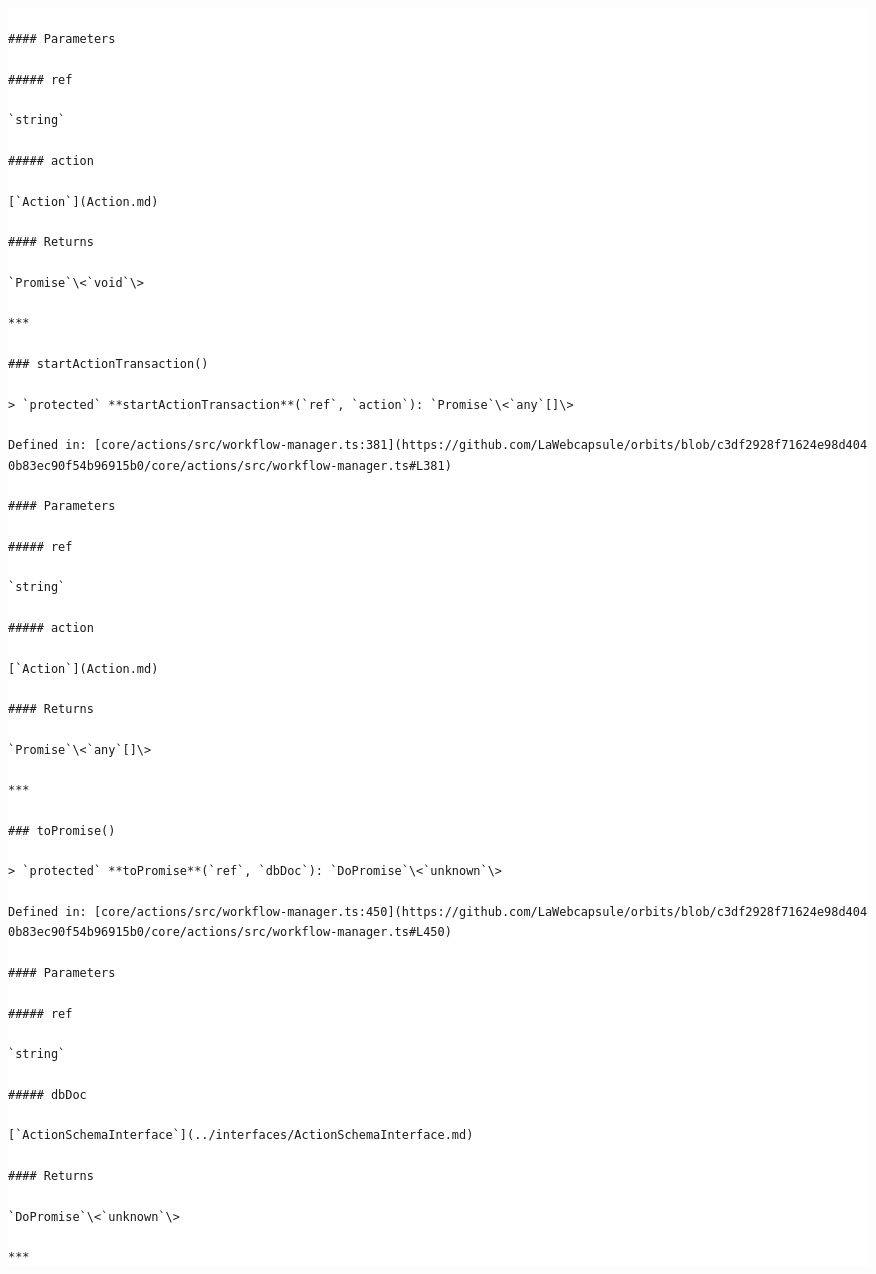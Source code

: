 ```

#### Parameters

##### ref

`string`

##### action

[`Action`](Action.md)

#### Returns

`Promise`\<`void`\>

***

### startActionTransaction()

> `protected` **startActionTransaction**(`ref`, `action`): `Promise`\<`any`[]\>

Defined in: [core/actions/src/workflow-manager.ts:381](https://github.com/LaWebcapsule/orbits/blob/c3df2928f71624e98d4040b83ec90f54b96915b0/core/actions/src/workflow-manager.ts#L381)

#### Parameters

##### ref

`string`

##### action

[`Action`](Action.md)

#### Returns

`Promise`\<`any`[]\>

***

### toPromise()

> `protected` **toPromise**(`ref`, `dbDoc`): `DoPromise`\<`unknown`\>

Defined in: [core/actions/src/workflow-manager.ts:450](https://github.com/LaWebcapsule/orbits/blob/c3df2928f71624e98d4040b83ec90f54b96915b0/core/actions/src/workflow-manager.ts#L450)

#### Parameters

##### ref

`string`

##### dbDoc

[`ActionSchemaInterface`](../interfaces/ActionSchemaInterface.md)

#### Returns

`DoPromise`\<`unknown`\>

***

```